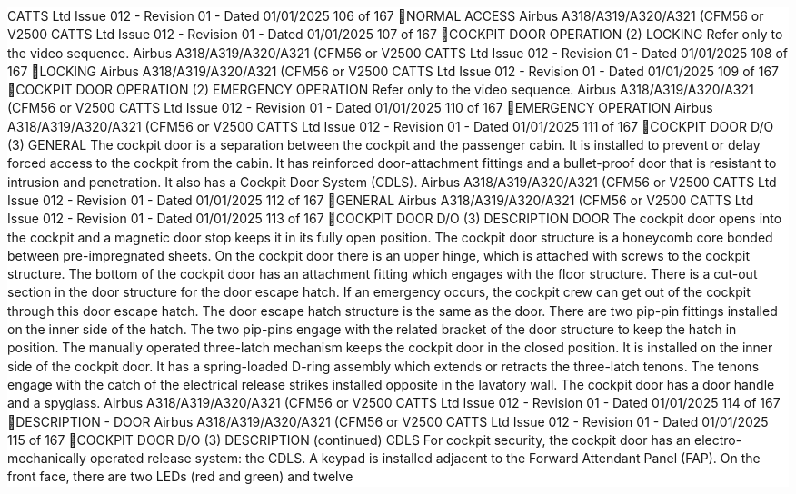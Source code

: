 CATTS Ltd
Issue 012 - Revision 01 - Dated 01/01/2025 106 of 167
NORMAL ACCESS
Airbus A318/A319/A320/A321 (CFM56 or V2500
CATTS Ltd
Issue 012 - Revision 01 - Dated 01/01/2025 107 of 167
COCKPIT DOOR OPERATION (2) LOCKING Refer only to the video sequence.
Airbus A318/A319/A320/A321 (CFM56 or V2500
CATTS Ltd
Issue 012 - Revision 01 - Dated 01/01/2025 108 of 167
LOCKING
Airbus A318/A319/A320/A321 (CFM56 or V2500
CATTS Ltd
Issue 012 - Revision 01 - Dated 01/01/2025 109 of 167
COCKPIT DOOR OPERATION (2) EMERGENCY OPERATION Refer only to the video
sequence.
Airbus A318/A319/A320/A321 (CFM56 or V2500
CATTS Ltd
Issue 012 - Revision 01 - Dated 01/01/2025 110 of 167
EMERGENCY OPERATION
Airbus A318/A319/A320/A321 (CFM56 or V2500
CATTS Ltd
Issue 012 - Revision 01 - Dated 01/01/2025 111 of 167
COCKPIT DOOR D/O (3) GENERAL The cockpit door is a separation between
the cockpit and the passenger cabin. It is installed to prevent or delay
forced access to the cockpit from the cabin. It has reinforced
door-attachment fittings and a bullet-proof door that is resistant to
intrusion and penetration. It also has a Cockpit Door System (CDLS).
Airbus A318/A319/A320/A321 (CFM56 or V2500
CATTS Ltd
Issue 012 - Revision 01 - Dated 01/01/2025 112 of 167
GENERAL
Airbus A318/A319/A320/A321 (CFM56 or V2500
CATTS Ltd
Issue 012 - Revision 01 - Dated 01/01/2025 113 of 167
COCKPIT DOOR D/O (3) DESCRIPTION DOOR The cockpit door opens into the
cockpit and a magnetic door stop keeps it in its fully open position.
The cockpit door structure is a honeycomb core bonded between
pre-impregnated sheets. On the cockpit door there is an upper hinge,
which is attached with screws to the cockpit structure. The bottom of
the cockpit door has an attachment fitting which engages with the floor
structure. There is a cut-out section in the door structure for the door
escape hatch. If an emergency occurs, the cockpit crew can get out of
the cockpit through this door escape hatch. The door escape hatch
structure is the same as the door. There are two pip-pin fittings
installed on the inner side of the hatch. The two pip-pins engage with
the related bracket of the door structure to keep the hatch in position.
The manually operated three-latch mechanism keeps the cockpit door in
the closed position. It is installed on the inner side of the cockpit
door. It has a spring-loaded D-ring assembly which extends or retracts
the three-latch tenons. The tenons engage with the catch of the
electrical release strikes installed opposite in the lavatory wall. The
cockpit door has a door handle and a spyglass.
Airbus A318/A319/A320/A321 (CFM56 or V2500
CATTS Ltd
Issue 012 - Revision 01 - Dated 01/01/2025 114 of 167
DESCRIPTION - DOOR
Airbus A318/A319/A320/A321 (CFM56 or V2500
CATTS Ltd
Issue 012 - Revision 01 - Dated 01/01/2025 115 of 167
COCKPIT DOOR D/O (3) DESCRIPTION (continued) CDLS For cockpit security,
the cockpit door has an electro-mechanically operated release system:
the CDLS. A keypad is installed adjacent to the Forward Attendant Panel
(FAP). On the front face, there are two LEDs (red and green) and twelve